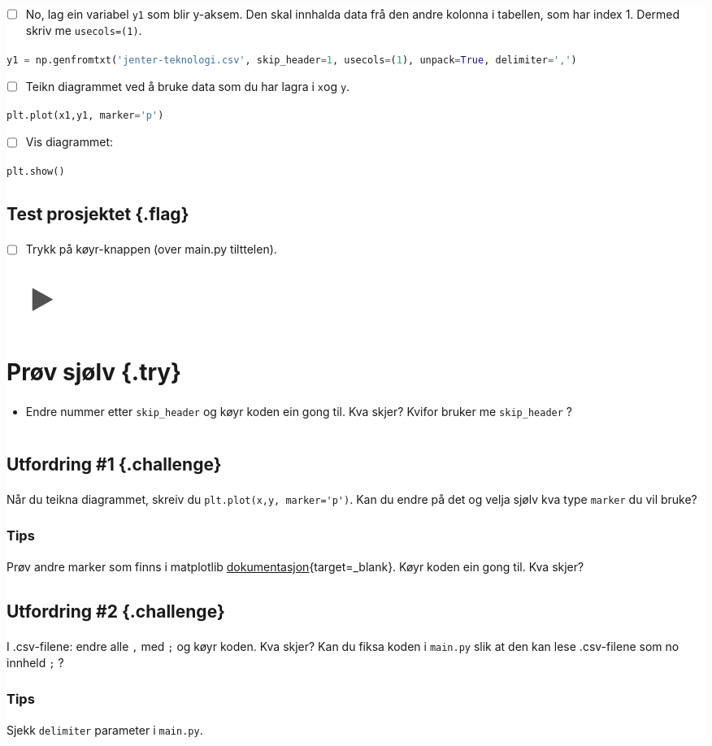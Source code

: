 - [ ] No, lag ein variabel `y1` som blir y-aksem. Den skal innhalda data frå den andre kolonna i tabellen, som har index 1. Dermed skriv me `usecols=(1)`.

```python
y1 = np.genfromtxt('jenter-teknologi.csv', skip_header=1, usecols=(1), unpack=True, delimiter=',')
```

- [ ] Teikn diagrammet ved å bruke data som du har lagra i `x`og `y`.

```python
plt.plot(x1,y1, marker='p')
```

- [ ] Vis diagrammet:

```python
plt.show()
```

## Test prosjektet {.flag}

- [ ] Trykk på køyr-knappen (over main.py tilttelen).

![køyr](koeyr.png)


# Prøv sjølv {.try}

- Endre nummer etter `skip_header` og køyr koden ein gong til. Kva skjer? Kvifor bruker me `skip_header` ?
#

## Utfordring #1 {.challenge}

Når du teikna diagrammet, skreiv du `plt.plot(x,y, marker='p')`. Kan du endre på det og velja sjølv kva type `marker` du vil bruke?

### Tips

Prøv andre marker som finns i matplotlib [dokumentasjon](https://matplotlib.org/3.1.1/api/markers_api.html){target=_blank}. Køyr koden ein gong til. Kva skjer?


## Utfordring #2 {.challenge}

I .csv-filene: endre alle `,` med `;` og køyr koden. Kva skjer? Kan du fiksa koden i `main.py` slik at den kan lese .csv-filene som no innheld `;` ?

### Tips
Sjekk  `delimiter` parameter i `main.py`.
#
